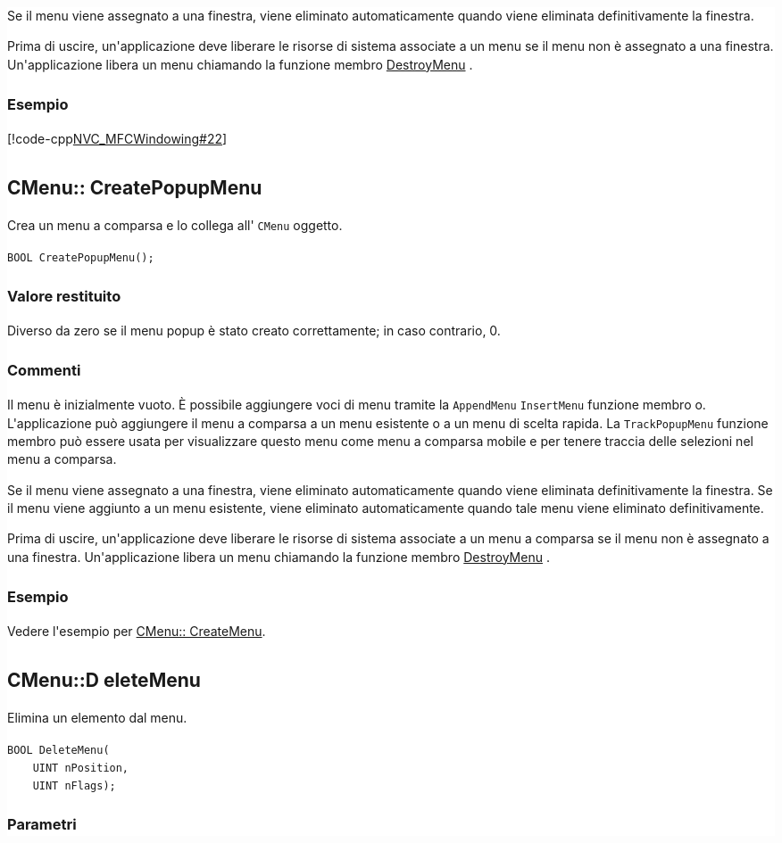 Se il menu viene assegnato a una finestra, viene eliminato automaticamente quando viene eliminata definitivamente la finestra.

Prima di uscire, un'applicazione deve liberare le risorse di sistema associate a un menu se il menu non è assegnato a una finestra. Un'applicazione libera un menu chiamando la funzione membro [DestroyMenu](#destroymenu) .

### <a name="example"></a>Esempio

[!code-cpp[NVC_MFCWindowing#22](../../mfc/reference/codesnippet/cpp/cmenu-class_2.cpp)]

## <a name="cmenucreatepopupmenu"></a><a name="createpopupmenu"></a> CMenu:: CreatePopupMenu

Crea un menu a comparsa e lo collega all' `CMenu` oggetto.

```
BOOL CreatePopupMenu();
```

### <a name="return-value"></a>Valore restituito

Diverso da zero se il menu popup è stato creato correttamente; in caso contrario, 0.

### <a name="remarks"></a>Commenti

Il menu è inizialmente vuoto. È possibile aggiungere voci di menu tramite la `AppendMenu` `InsertMenu` funzione membro o. L'applicazione può aggiungere il menu a comparsa a un menu esistente o a un menu di scelta rapida. La `TrackPopupMenu` funzione membro può essere usata per visualizzare questo menu come menu a comparsa mobile e per tenere traccia delle selezioni nel menu a comparsa.

Se il menu viene assegnato a una finestra, viene eliminato automaticamente quando viene eliminata definitivamente la finestra. Se il menu viene aggiunto a un menu esistente, viene eliminato automaticamente quando tale menu viene eliminato definitivamente.

Prima di uscire, un'applicazione deve liberare le risorse di sistema associate a un menu a comparsa se il menu non è assegnato a una finestra. Un'applicazione libera un menu chiamando la funzione membro [DestroyMenu](#destroymenu) .

### <a name="example"></a>Esempio

  Vedere l'esempio per [CMenu:: CreateMenu](#createmenu).

## <a name="cmenudeletemenu"></a><a name="deletemenu"></a> CMenu::D eleteMenu

Elimina un elemento dal menu.

```
BOOL DeleteMenu(
    UINT nPosition,
    UINT nFlags);
```

### <a name="parameters"></a>Parametri
